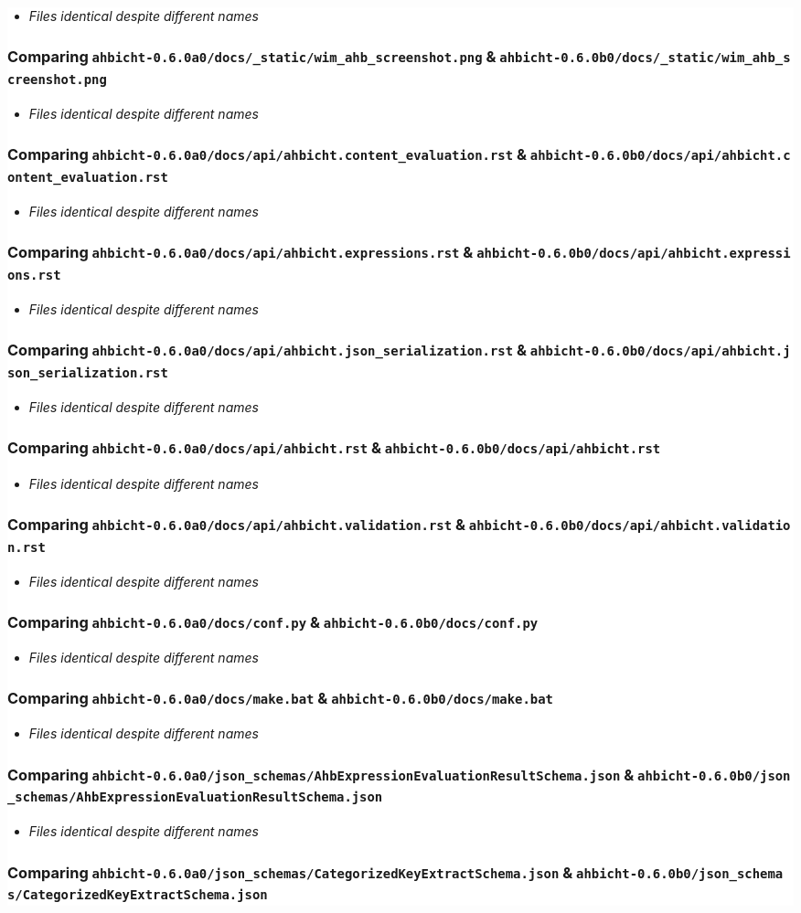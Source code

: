  * *Files identical despite different names*

### Comparing `ahbicht-0.6.0a0/docs/_static/wim_ahb_screenshot.png` & `ahbicht-0.6.0b0/docs/_static/wim_ahb_screenshot.png`

 * *Files identical despite different names*

### Comparing `ahbicht-0.6.0a0/docs/api/ahbicht.content_evaluation.rst` & `ahbicht-0.6.0b0/docs/api/ahbicht.content_evaluation.rst`

 * *Files identical despite different names*

### Comparing `ahbicht-0.6.0a0/docs/api/ahbicht.expressions.rst` & `ahbicht-0.6.0b0/docs/api/ahbicht.expressions.rst`

 * *Files identical despite different names*

### Comparing `ahbicht-0.6.0a0/docs/api/ahbicht.json_serialization.rst` & `ahbicht-0.6.0b0/docs/api/ahbicht.json_serialization.rst`

 * *Files identical despite different names*

### Comparing `ahbicht-0.6.0a0/docs/api/ahbicht.rst` & `ahbicht-0.6.0b0/docs/api/ahbicht.rst`

 * *Files identical despite different names*

### Comparing `ahbicht-0.6.0a0/docs/api/ahbicht.validation.rst` & `ahbicht-0.6.0b0/docs/api/ahbicht.validation.rst`

 * *Files identical despite different names*

### Comparing `ahbicht-0.6.0a0/docs/conf.py` & `ahbicht-0.6.0b0/docs/conf.py`

 * *Files identical despite different names*

### Comparing `ahbicht-0.6.0a0/docs/make.bat` & `ahbicht-0.6.0b0/docs/make.bat`

 * *Files identical despite different names*

### Comparing `ahbicht-0.6.0a0/json_schemas/AhbExpressionEvaluationResultSchema.json` & `ahbicht-0.6.0b0/json_schemas/AhbExpressionEvaluationResultSchema.json`

 * *Files identical despite different names*

### Comparing `ahbicht-0.6.0a0/json_schemas/CategorizedKeyExtractSchema.json` & `ahbicht-0.6.0b0/json_schemas/CategorizedKeyExtractSchema.json`
